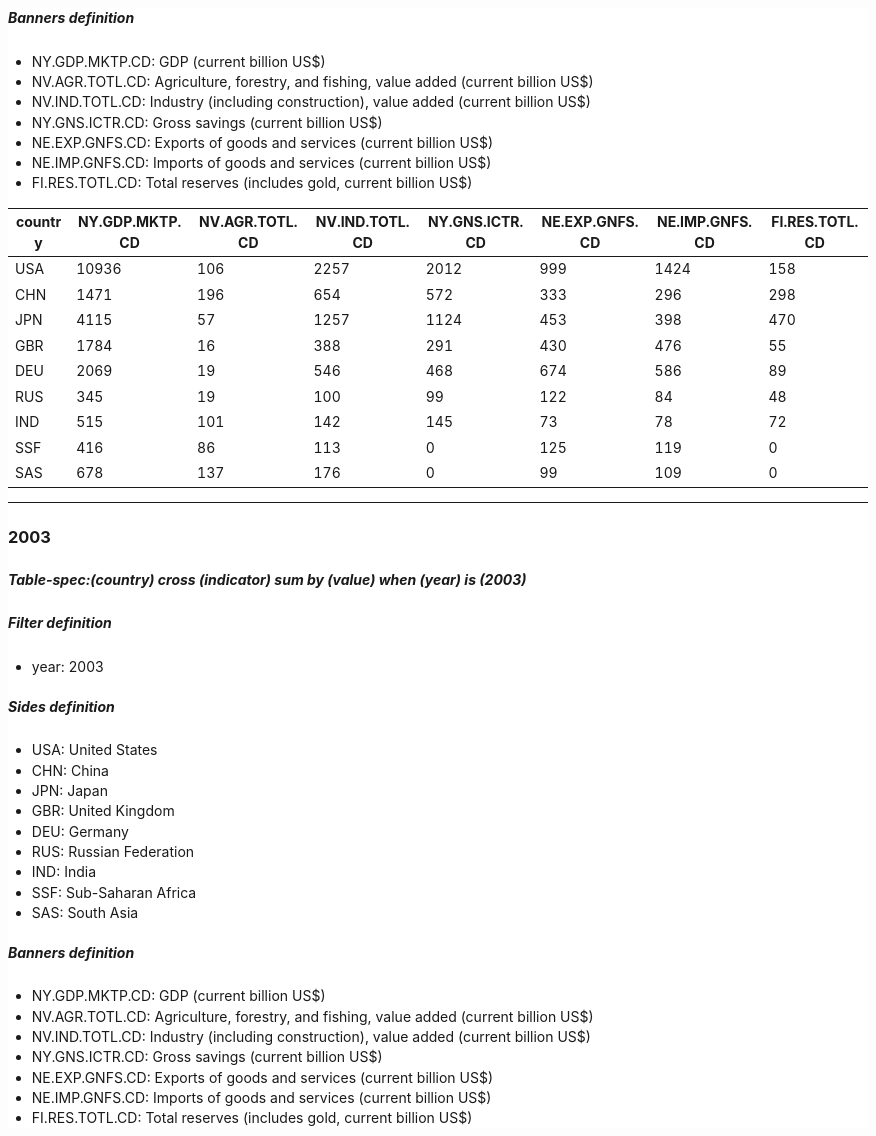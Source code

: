 ##### Banners definition
  - NY.GDP.MKTP.CD: GDP (current billion US$)
  - NV.AGR.TOTL.CD: Agriculture, forestry, and fishing, value added (current billion US$)
  - NV.IND.TOTL.CD: Industry (including construction), value added (current billion US$)
  - NY.GNS.ICTR.CD: Gross savings (current billion US$)
  - NE.EXP.GNFS.CD: Exports of goods and services (current billion US$)
  - NE.IMP.GNFS.CD: Imports of goods and services (current billion US$)
  - FI.RES.TOTL.CD: Total reserves (includes gold, current billion US$)

  | country | NY.GDP.MKTP.CD | NV.AGR.TOTL.CD | NV.IND.TOTL.CD | NY.GNS.ICTR.CD | NE.EXP.GNFS.CD | NE.IMP.GNFS.CD | FI.RES.TOTL.CD |
  | ------- | -------------- | -------------- | -------------- | -------------- | -------------- | -------------- | -------------- |
  | USA     |          10936 |            106 |           2257 |           2012 |            999 |           1424 |            158 |
  | CHN     |           1471 |            196 |            654 |            572 |            333 |            296 |            298 |
  | JPN     |           4115 |             57 |           1257 |           1124 |            453 |            398 |            470 |
  | GBR     |           1784 |             16 |            388 |            291 |            430 |            476 |             55 |
  | DEU     |           2069 |             19 |            546 |            468 |            674 |            586 |             89 |
  | RUS     |            345 |             19 |            100 |             99 |            122 |             84 |             48 |
  | IND     |            515 |            101 |            142 |            145 |             73 |             78 |             72 |
  | SSF     |            416 |             86 |            113 |              0 |            125 |            119 |              0 |
  | SAS     |            678 |            137 |            176 |              0 |             99 |            109 |              0 |
---

### 2003

##### Table-spec:(country) cross (indicator) sum by (value) when (year) is (2003)

##### Filter definition
  - year: 2003

##### Sides definition
  - USA: United States
  - CHN: China
  - JPN: Japan
  - GBR: United Kingdom
  - DEU: Germany
  - RUS: Russian Federation
  - IND: India
  - SSF: Sub-Saharan Africa
  - SAS: South Asia

##### Banners definition
  - NY.GDP.MKTP.CD: GDP (current billion US$)
  - NV.AGR.TOTL.CD: Agriculture, forestry, and fishing, value added (current billion US$)
  - NV.IND.TOTL.CD: Industry (including construction), value added (current billion US$)
  - NY.GNS.ICTR.CD: Gross savings (current billion US$)
  - NE.EXP.GNFS.CD: Exports of goods and services (current billion US$)
  - NE.IMP.GNFS.CD: Imports of goods and services (current billion US$)
  - FI.RES.TOTL.CD: Total reserves (includes gold, current billion US$)
